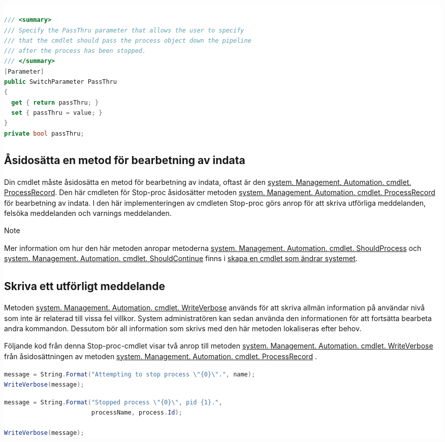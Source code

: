 ```csharp

/// <summary>
/// Specify the PassThru parameter that allows the user to specify
/// that the cmdlet should pass the process object down the pipeline
/// after the process has been stopped.
/// </summary>
[Parameter]
public SwitchParameter PassThru
{
  get { return passThru; }
  set { passThru = value; }
}
private bool passThru;
```

## <a name="overriding-an-input-processing-method"></a>Åsidosätta en metod för bearbetning av indata

Din cmdlet måste åsidosätta en metod för bearbetning av indata, oftast är den [system. Management. Automation. cmdlet. ProcessRecord](/dotnet/api/System.Management.Automation.Cmdlet.ProcessRecord). Den här cmdleten för Stop-proc åsidosätter metoden [system. Management. Automation. cmdlet. ProcessRecord](/dotnet/api/System.Management.Automation.Cmdlet.ProcessRecord) för bearbetning av indata. I den här implementeringen av cmdleten Stop-proc görs anrop för att skriva utförliga meddelanden, felsöka meddelanden och varnings meddelanden.

> [!NOTE]
> Mer information om hur den här metoden anropar metoderna [system. Management. Automation. cmdlet. ShouldProcess](/dotnet/api/System.Management.Automation.Cmdlet.ShouldProcess) och [system. Management. Automation. cmdlet. ShouldContinue](/dotnet/api/System.Management.Automation.Cmdlet.ShouldContinue) finns i [skapa en cmdlet som ändrar systemet](./creating-a-cmdlet-that-modifies-the-system.md).

## <a name="writing-a-verbose-message"></a>Skriva ett utförligt meddelande

Metoden [system. Management. Automation. cmdlet. WriteVerbose](/dotnet/api/System.Management.Automation.Cmdlet.WriteVerbose) används för att skriva allmän information på användar nivå som inte är relaterad till vissa fel villkor. System administratören kan sedan använda den informationen för att fortsätta bearbeta andra kommandon. Dessutom bör all information som skrivs med den här metoden lokaliseras efter behov.

Följande kod från denna Stop-proc-cmdlet visar två anrop till metoden [system. Management. Automation. cmdlet. WriteVerbose](/dotnet/api/System.Management.Automation.Cmdlet.WriteVerbose) från åsidosättningen av metoden [system. Management. Automation. cmdlet. ProcessRecord](/dotnet/api/System.Management.Automation.Cmdlet.ProcessRecord) .

```csharp
message = String.Format("Attempting to stop process \"{0}\".", name);
WriteVerbose(message);
```

```csharp
message = String.Format("Stopped process \"{0}\", pid {1}.",
                        processName, process.Id);

WriteVerbose(message);
```
